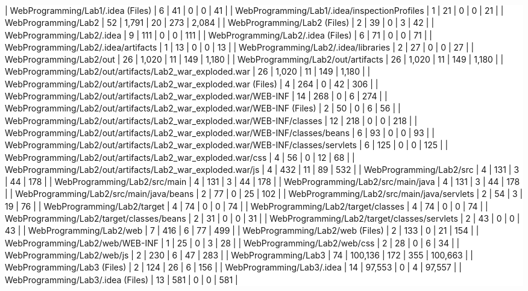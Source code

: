 | WebProgramming/Lab1/.idea (Files) | 6 | 41 | 0 | 0 | 41 |
| WebProgramming/Lab1/.idea/inspectionProfiles | 1 | 21 | 0 | 0 | 21 |
| WebProgramming/Lab2 | 52 | 1,791 | 20 | 273 | 2,084 |
| WebProgramming/Lab2 (Files) | 2 | 39 | 0 | 3 | 42 |
| WebProgramming/Lab2/.idea | 9 | 111 | 0 | 0 | 111 |
| WebProgramming/Lab2/.idea (Files) | 6 | 71 | 0 | 0 | 71 |
| WebProgramming/Lab2/.idea/artifacts | 1 | 13 | 0 | 0 | 13 |
| WebProgramming/Lab2/.idea/libraries | 2 | 27 | 0 | 0 | 27 |
| WebProgramming/Lab2/out | 26 | 1,020 | 11 | 149 | 1,180 |
| WebProgramming/Lab2/out/artifacts | 26 | 1,020 | 11 | 149 | 1,180 |
| WebProgramming/Lab2/out/artifacts/Lab2_war_exploded.war | 26 | 1,020 | 11 | 149 | 1,180 |
| WebProgramming/Lab2/out/artifacts/Lab2_war_exploded.war (Files) | 4 | 264 | 0 | 42 | 306 |
| WebProgramming/Lab2/out/artifacts/Lab2_war_exploded.war/WEB-INF | 14 | 268 | 0 | 6 | 274 |
| WebProgramming/Lab2/out/artifacts/Lab2_war_exploded.war/WEB-INF (Files) | 2 | 50 | 0 | 6 | 56 |
| WebProgramming/Lab2/out/artifacts/Lab2_war_exploded.war/WEB-INF/classes | 12 | 218 | 0 | 0 | 218 |
| WebProgramming/Lab2/out/artifacts/Lab2_war_exploded.war/WEB-INF/classes/beans | 6 | 93 | 0 | 0 | 93 |
| WebProgramming/Lab2/out/artifacts/Lab2_war_exploded.war/WEB-INF/classes/servlets | 6 | 125 | 0 | 0 | 125 |
| WebProgramming/Lab2/out/artifacts/Lab2_war_exploded.war/css | 4 | 56 | 0 | 12 | 68 |
| WebProgramming/Lab2/out/artifacts/Lab2_war_exploded.war/js | 4 | 432 | 11 | 89 | 532 |
| WebProgramming/Lab2/src | 4 | 131 | 3 | 44 | 178 |
| WebProgramming/Lab2/src/main | 4 | 131 | 3 | 44 | 178 |
| WebProgramming/Lab2/src/main/java | 4 | 131 | 3 | 44 | 178 |
| WebProgramming/Lab2/src/main/java/beans | 2 | 77 | 0 | 25 | 102 |
| WebProgramming/Lab2/src/main/java/servlets | 2 | 54 | 3 | 19 | 76 |
| WebProgramming/Lab2/target | 4 | 74 | 0 | 0 | 74 |
| WebProgramming/Lab2/target/classes | 4 | 74 | 0 | 0 | 74 |
| WebProgramming/Lab2/target/classes/beans | 2 | 31 | 0 | 0 | 31 |
| WebProgramming/Lab2/target/classes/servlets | 2 | 43 | 0 | 0 | 43 |
| WebProgramming/Lab2/web | 7 | 416 | 6 | 77 | 499 |
| WebProgramming/Lab2/web (Files) | 2 | 133 | 0 | 21 | 154 |
| WebProgramming/Lab2/web/WEB-INF | 1 | 25 | 0 | 3 | 28 |
| WebProgramming/Lab2/web/css | 2 | 28 | 0 | 6 | 34 |
| WebProgramming/Lab2/web/js | 2 | 230 | 6 | 47 | 283 |
| WebProgramming/Lab3 | 74 | 100,136 | 172 | 355 | 100,663 |
| WebProgramming/Lab3 (Files) | 2 | 124 | 26 | 6 | 156 |
| WebProgramming/Lab3/.idea | 14 | 97,553 | 0 | 4 | 97,557 |
| WebProgramming/Lab3/.idea (Files) | 13 | 581 | 0 | 0 | 581 |